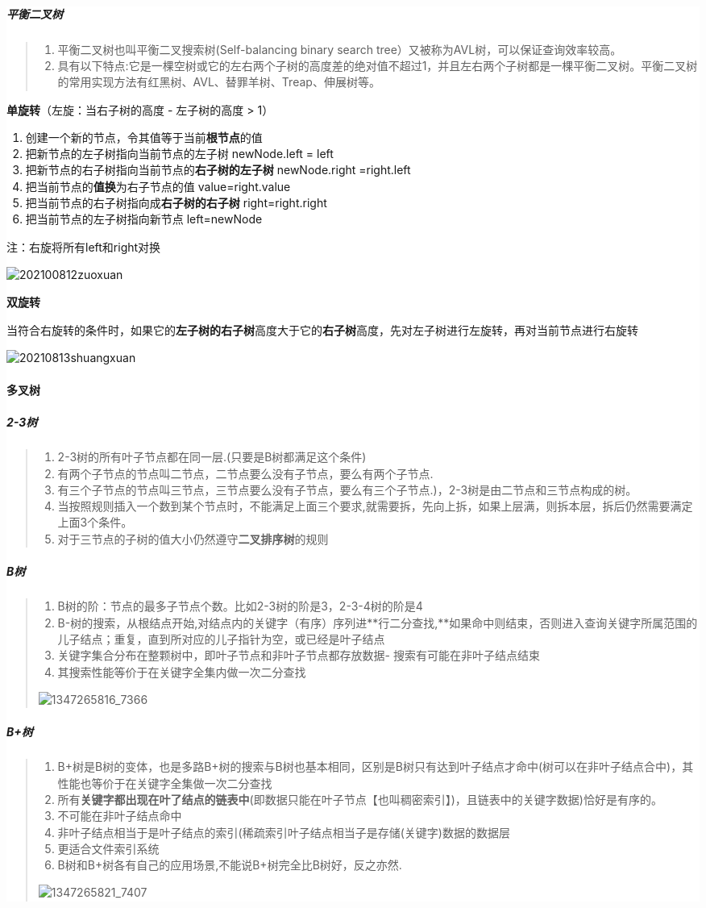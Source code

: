 ##### 平衡二叉树

> 1. 平衡二叉树也叫平衡二叉搜索树(Self-balancing binary search tree）又被称为AVL树，可以保证查询效率较高。
> 2. 具有以下特点:它是一棵空树或它的左右两个子树的高度差的绝对值不超过1，并且左右两个子树都是一棵平衡二叉树。平衡二叉树的常用实现方法有红黑树、AVL、替罪羊树、Treap、伸展树等。

**单旋转**（左旋：当右子树的高度 - 左子树的高度 > 1）

1. 创建一个新的节点，令其值等于当前**根节点**的值
2. 把新节点的左子树指向当前节点的左子树  newNode.left = left
3. 把新节点的右子树指向当前节点的**右子树的左子树**  newNode.right =right.left
4. 把当前节点的**值换**为右子节点的值 value=right.value
5. 把当前节点的右子树指向成**右子树的右子树** right=right.right
6. 把当前节点的左子树指向新节点 left=newNode 

注：右旋将所有left和right对换

![202100812zuoxuan](https://lzc-oss.oss-cn-chengdu.aliyuncs.com/notes/202205192022932.png)

**双旋转**

当符合右旋转的条件时，如果它的**左子树的右子树**高度大于它的**右子树**高度，先对左子树进行左旋转，再对当前节点进行右旋转

![20210813shuangxuan](https://lzc-oss.oss-cn-chengdu.aliyuncs.com/notes/202205192022217.png)

#### 多叉树

##### 2-3树

> 1. 2-3树的所有叶子节点都在同一层.(只要是B树都满足这个条件)
> 2. 有两个子节点的节点叫二节点，二节点要么没有子节点，要么有两个子节点.
> 3. 有三个子节点的节点叫三节点，三节点要么没有子节点，要么有三个子节点.)，2-3树是由二节点和三节点构成的树。
> 4. 当按照规则插入一个数到某个节点时，不能满足上面三个要求,就需要拆，先向上拆，如果上层满，则拆本层，拆后仍然需要满定上面3个条件。
> 5. 对于三节点的子树的值大小仍然遵守**二叉排序树**的规则

##### B树

>1. B树的阶：节点的最多子节点个数。比如2-3树的阶是3，2-3-4树的阶是4
>2. B-树的搜索，从根结点开始,对结点内的关键字（有序）序列进**行二分查找,**如果命中则结束，否则进入查询关键字所属范围的儿子结点；重复，直到所对应的儿子指针为空，或已经是叶子结点
>3. 关键字集合分布在整颗树中，即叶子节点和非叶子节点都存放数据-
>     搜索有可能在非叶子结点结束
>4. 其搜索性能等价于在关键字全集内做一次二分查找
>
>![1347265816_7366](https://lzc-oss.oss-cn-chengdu.aliyuncs.com/notes/202205192023648.jpg)

##### B+树

>1. B+树是B树的变体，也是多路B+树的搜索与B树也基本相同，区别是B树只有达到叶子结点才命中(树可以在非叶子结点合中)，其性能也等价于在关键字全集做一次二分查找
>2. 所有**关键字都出现在叶了结点的链表中**(即数据只能在叶子节点【也叫稠密索引】)，且链表中的关键字数据)恰好是有序的。
>3. 不可能在非叶子结点命中
>4. 非叶子结点相当于是叶子结点的索引(稀疏索引叶子结点相当子是存储(关键字)数据的数据层
>5. 更适合文件索引系统
>6. B树和B+树各有自己的应用场景,不能说B+树完全比B树好，反之亦然.
>
>![1347265821_7407](https://lzc-oss.oss-cn-chengdu.aliyuncs.com/notes/202205192023159.jpg)
